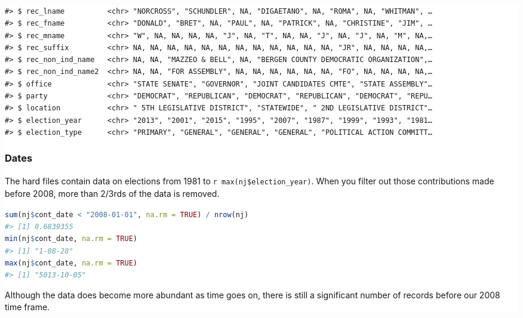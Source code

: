 ```
#> $ rec_lname          <chr> "NORCROSS", "SCHUNDLER", NA, "DIGAETANO", NA, "ROMA", NA, "WHITMAN", …
#> $ rec_fname          <chr> "DONALD", "BRET", NA, "PAUL", NA, "PATRICK", NA, "CHRISTINE", "JIM", …
#> $ rec_mname          <chr> "W", NA, NA, NA, NA, "J", NA, "T", NA, NA, "J", NA, "J", NA, "M", NA,…
#> $ rec_suffix         <chr> NA, NA, NA, NA, NA, NA, NA, NA, NA, NA, NA, NA, "JR", NA, NA, NA, NA,…
#> $ rec_non_ind_name   <chr> NA, NA, "MAZZEO & BELL", NA, "BERGEN COUNTY DEMOCRATIC ORGANIZATION",…
#> $ rec_non_ind_name2  <chr> NA, NA, "FOR ASSEMBLY", NA, NA, NA, NA, NA, NA, "FO", NA, NA, NA, NA,…
#> $ office             <chr> "STATE SENATE", "GOVERNOR", "JOINT CANDIDATES CMTE", "STATE ASSEMBLY"…
#> $ party              <chr> "DEMOCRAT", "REPUBLICAN", "DEMOCRAT", "REPUBLICAN", "DEMOCRAT", "REPU…
#> $ location           <chr> " 5TH LEGISLATIVE DISTRICT", "STATEWIDE", " 2ND LEGISLATIVE DISTRICT"…
#> $ election_year      <chr> "2013", "2001", "2015", "1995", "2007", "1987", "1999", "1993", "1981…
#> $ election_type      <chr> "PRIMARY", "GENERAL", "GENERAL", "GENERAL", "POLITICAL ACTION COMMITT…
```

### Dates

The hard files contain data on elections from 1981 to `r
max(nj$election_year)`. When you filter out those contributions made before 2008, more than 2/3rds
of the data is removed.


```r
sum(nj$cont_date < "2008-01-01", na.rm = TRUE) / nrow(nj)
#> [1] 0.6839355
min(nj$cont_date, na.rm = TRUE)
#> [1] "1-08-28"
max(nj$cont_date, na.rm = TRUE)
#> [1] "5013-10-05"
```

Although the data does become more abundant as time goes on, there is still a significant number
of records before our 2008 time frame.
